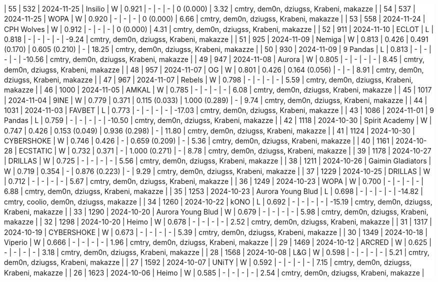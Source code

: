 |           55 |      532 | 2024-11-25 | Insilio           | W   | 0.921      | -            | -                | -                | 0 (0.000) |     3.32 | cmtry, dem0n, dziugss, Krabeni, makazze |
|           54 |      537 | 2024-11-25 | WOPA              | W   | 0.920      | -            | -                | -                | 0 (0.000) |     6.66 | cmtry, dem0n, dziugss, Krabeni, makazze |
|           53 |      558 | 2024-11-24 | CPH Wolves        | W   | 0.912      | -            | -                | -                | 0 (0.000) |     4.31 | cmtry, dem0n, dziugss, Krabeni, makazze |
|           52 |      911 | 2024-11-10 | ECLOT             | L   | 0.818      | -            | -                | -                | -         |    -9.24 | cmtry, dem0n, dziugss, Krabeni, makazze |
|           51 |      925 | 2024-11-09 | Nemiga            | W   | 0.813      | 0.426        | 0.491 (0.170)    | 0.605 (0.210)    | -         |    18.25 | cmtry, dem0n, dziugss, Krabeni, makazze |
|           50 |      930 | 2024-11-09 | 9 Pandas          | L   | 0.813      | -            | -                | -                | -         |   -10.56 | cmtry, dem0n, dziugss, Krabeni, makazze |
|           49 |      947 | 2024-11-08 | Aurora            | W   | 0.805      | -            | -                | -                | -         |     8.45 | cmtry, dem0n, dziugss, Krabeni, makazze |
|           48 |      957 | 2024-11-07 | OG                | W   | 0.801      | 0.426        | 0.164 (0.056)    | -                | -         |     8.91 | cmtry, dem0n, dziugss, Krabeni, makazze |
|           47 |      967 | 2024-11-07 | Rebels            | W   | 0.798      | -            | -                | -                | -         |     5.59 | cmtry, dem0n, dziugss, Krabeni, makazze |
|           46 |     1000 | 2024-11-05 | AMKAL             | W   | 0.785      | -            | -                | -                | -         |     6.08 | cmtry, dem0n, dziugss, Krabeni, makazze |
|           45 |     1017 | 2024-11-04 | 9INE              | W   | 0.779      | 0.371        | 0.115 (0.033)    | 1.000 (0.289)    | -         |     9.74 | cmtry, dem0n, dziugss, Krabeni, makazze |
|           44 |     1031 | 2024-11-03 | FAVBET            | L   | 0.773      | -            | -                | -                | -         |   -17.03 | cmtry, dem0n, dziugss, Krabeni, makazze |
|           43 |     1086 | 2024-11-01 | 9 Pandas          | L   | 0.759      | -            | -                | -                | -         |   -10.50 | cmtry, dem0n, dziugss, Krabeni, makazze |
|           42 |     1118 | 2024-10-30 | Spirit Academy    | W   | 0.747      | 0.426        | 0.153 (0.049)    | 0.936 (0.298)    | -         |    11.80 | cmtry, dem0n, dziugss, Krabeni, makazze |
|           41 |     1124 | 2024-10-30 | CYBERSHOKE        | W   | 0.746      | 0.426        | -                | 0.659 (0.209)    | -         |     5.36 | cmtry, dem0n, dziugss, Krabeni, makazze |
|           40 |     1161 | 2024-10-28 | ECSTATIC          | W   | 0.732      | 0.371        | -                | 1.000 (0.271)    | -         |     8.78 | cmtry, dem0n, dziugss, Krabeni, makazze |
|           39 |     1178 | 2024-10-27 | DRILLAS           | W   | 0.725      | -            | -                | -                | -         |     5.56 | cmtry, dem0n, dziugss, Krabeni, makazze |
|           38 |     1211 | 2024-10-26 | Gaimin Gladiators | W   | 0.719      | 0.354        | -                | 0.876 (0.223)    | -         |     9.29 | cmtry, dem0n, dziugss, Krabeni, makazze |
|           37 |     1229 | 2024-10-25 | DRILLAS           | W   | 0.712      | -            | -                | -                | -         |     5.67 | cmtry, dem0n, dziugss, Krabeni, makazze |
|           36 |     1249 | 2024-10-23 | WOPA              | W   | 0.700      | -            | -                | -                | -         |     6.88 | cmtry, dem0n, dziugss, Krabeni, makazze |
|           35 |     1253 | 2024-10-23 | Aurora Young Blud | L   | 0.698      | -            | -                | -                | -         |   -14.82 | cmtry, coolio, dem0n, dziugss, makazze  |
|           34 |     1260 | 2024-10-22 | kONO              | L   | 0.692      | -            | -                | -                | -         |   -15.19 | cmtry, dem0n, dziugss, Krabeni, makazze |
|           33 |     1290 | 2024-10-20 | Aurora Young Blud | W   | 0.679      | -            | -                | -                | -         |     5.98 | cmtry, dem0n, dziugss, Krabeni, makazze |
|           32 |     1298 | 2024-10-20 | Heimo             | W   | 0.678      | -            | -                | -                | -         |     2.52 | cmtry, dem0n, dziugss, Krabeni, makazze |
|           31 |     1317 | 2024-10-19 | CYBERSHOKE        | W   | 0.673      | -            | -                | -                | -         |     5.39 | cmtry, dem0n, dziugss, Krabeni, makazze |
|           30 |     1349 | 2024-10-18 | Viperio           | W   | 0.666      | -            | -                | -                | -         |     1.96 | cmtry, dem0n, dziugss, Krabeni, makazze |
|           29 |     1469 | 2024-10-12 | ARCRED            | W   | 0.625      | -            | -                | -                | -         |     3.18 | cmtry, dem0n, dziugss, Krabeni, makazze |
|           28 |     1568 | 2024-10-08 | L&G               | W   | 0.598      | -            | -                | -                | -         |     5.21 | cmtry, dem0n, dziugss, Krabeni, makazze |
|           27 |     1592 | 2024-10-07 | UNiTY             | W   | 0.592      | -            | -                | -                | -         |     7.15 | cmtry, dem0n, dziugss, Krabeni, makazze |
|           26 |     1623 | 2024-10-06 | Heimo             | W   | 0.585      | -            | -                | -                | -         |     2.54 | cmtry, dem0n, dziugss, Krabeni, makazze |